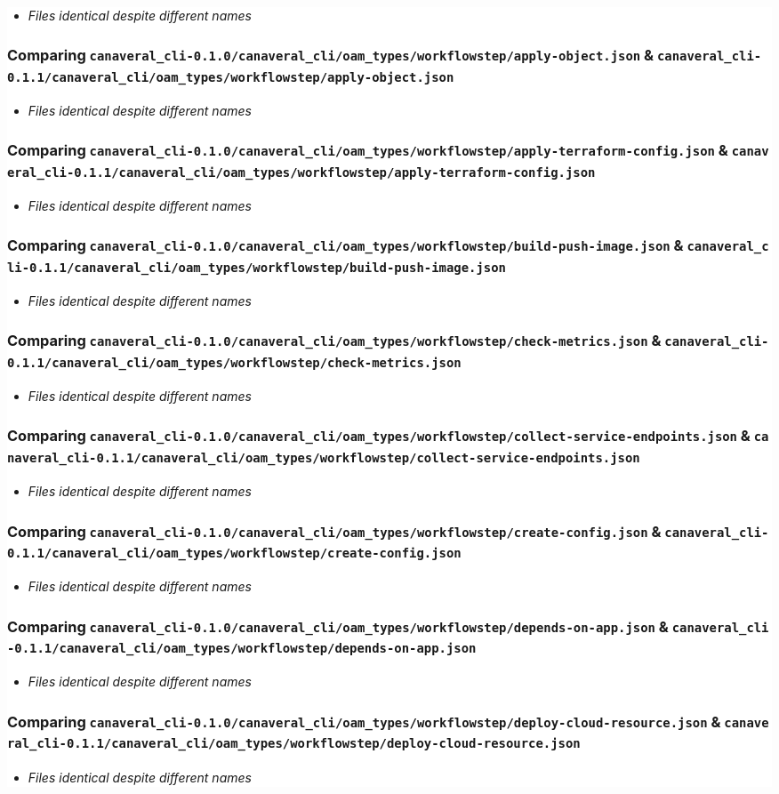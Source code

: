  * *Files identical despite different names*

### Comparing `canaveral_cli-0.1.0/canaveral_cli/oam_types/workflowstep/apply-object.json` & `canaveral_cli-0.1.1/canaveral_cli/oam_types/workflowstep/apply-object.json`

 * *Files identical despite different names*

### Comparing `canaveral_cli-0.1.0/canaveral_cli/oam_types/workflowstep/apply-terraform-config.json` & `canaveral_cli-0.1.1/canaveral_cli/oam_types/workflowstep/apply-terraform-config.json`

 * *Files identical despite different names*

### Comparing `canaveral_cli-0.1.0/canaveral_cli/oam_types/workflowstep/build-push-image.json` & `canaveral_cli-0.1.1/canaveral_cli/oam_types/workflowstep/build-push-image.json`

 * *Files identical despite different names*

### Comparing `canaveral_cli-0.1.0/canaveral_cli/oam_types/workflowstep/check-metrics.json` & `canaveral_cli-0.1.1/canaveral_cli/oam_types/workflowstep/check-metrics.json`

 * *Files identical despite different names*

### Comparing `canaveral_cli-0.1.0/canaveral_cli/oam_types/workflowstep/collect-service-endpoints.json` & `canaveral_cli-0.1.1/canaveral_cli/oam_types/workflowstep/collect-service-endpoints.json`

 * *Files identical despite different names*

### Comparing `canaveral_cli-0.1.0/canaveral_cli/oam_types/workflowstep/create-config.json` & `canaveral_cli-0.1.1/canaveral_cli/oam_types/workflowstep/create-config.json`

 * *Files identical despite different names*

### Comparing `canaveral_cli-0.1.0/canaveral_cli/oam_types/workflowstep/depends-on-app.json` & `canaveral_cli-0.1.1/canaveral_cli/oam_types/workflowstep/depends-on-app.json`

 * *Files identical despite different names*

### Comparing `canaveral_cli-0.1.0/canaveral_cli/oam_types/workflowstep/deploy-cloud-resource.json` & `canaveral_cli-0.1.1/canaveral_cli/oam_types/workflowstep/deploy-cloud-resource.json`

 * *Files identical despite different names*
